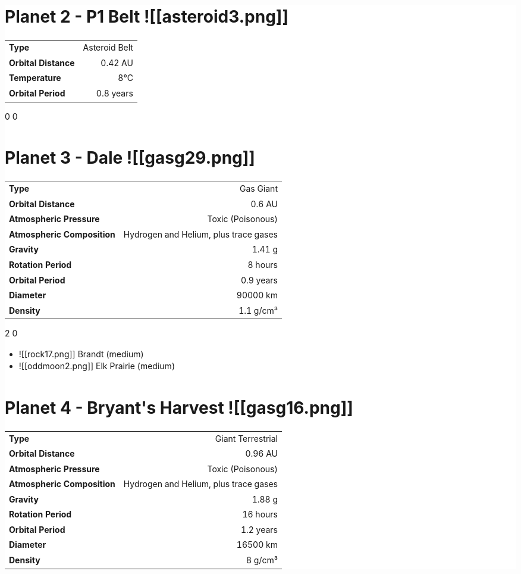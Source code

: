 # Planet 2 - P1 Belt ![[asteroid3.png]]
|                             |                           |
| --------------------------- | -------------------------:|
| **Type**                    |             Asteroid Belt |
| **Orbital Distance**        |   0.42 AU |
| **Temperature**             |    8°C |
| **Orbital Period** | 0.8 years |



0
0



# Planet 3 - Dale ![[gasg29.png]]
|                             |                           |
| --------------------------- | -------------------------:|
| **Type**                    |             Gas Giant |
| **Orbital Distance**        |   0.6 AU |
| **Atmospheric Pressure**    |       Toxic (Poisonous) |
| **Atmospheric Composition** |      Hydrogen and Helium, plus trace gases |
| **Gravity**                 |        1.41 g |
| **Rotation Period**         |  8 hours |
| **Orbital Period** | 0.9 years |
| **Diameter**                |      90000 km | 
| **Density**                 |    1.1 g/cm³ |



2
0

- ![[rock17.png]] Brandt (medium)
- ![[oddmoon2.png]] Elk Prairie (medium)


# Planet 4 - Bryant's Harvest ![[gasg16.png]]
|                             |                           |
| --------------------------- | -------------------------:|
| **Type**                    |             Giant Terrestrial |
| **Orbital Distance**        |   0.96 AU |
| **Atmospheric Pressure**    |       Toxic (Poisonous) |
| **Atmospheric Composition** |      Hydrogen and Helium, plus trace gases |
| **Gravity**                 |        1.88 g |
| **Rotation Period**         |  16 hours |
| **Orbital Period** | 1.2 years |
| **Diameter**                |      16500 km | 
| **Density**                 |    8 g/cm³ |